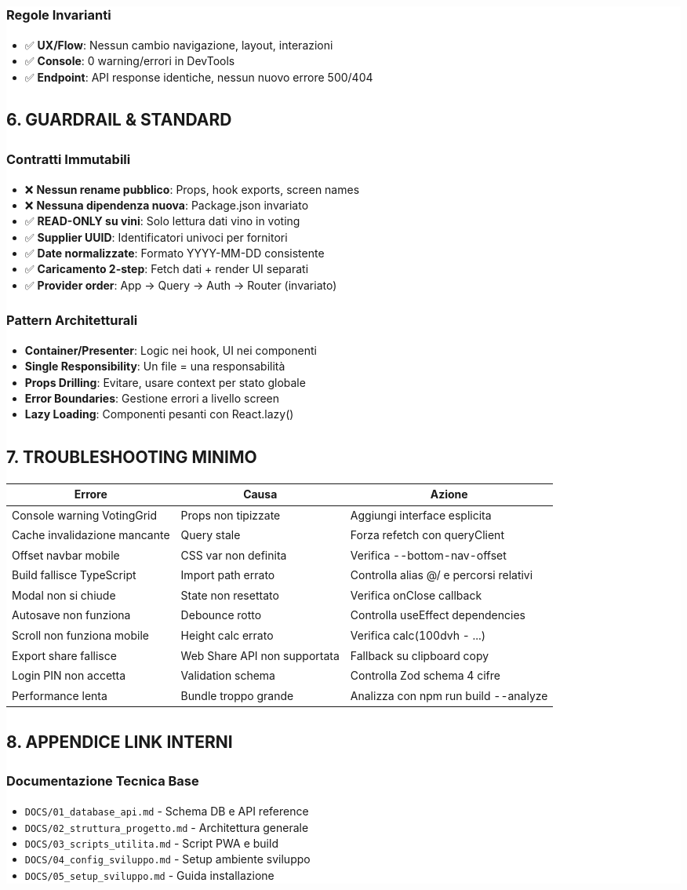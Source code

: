 ### Regole Invarianti
- ✅ **UX/Flow**: Nessun cambio navigazione, layout, interazioni
- ✅ **Console**: 0 warning/errori in DevTools
- ✅ **Endpoint**: API response identiche, nessun nuovo errore 500/404

## 6. GUARDRAIL & STANDARD

### Contratti Immutabili
- ❌ **Nessun rename pubblico**: Props, hook exports, screen names
- ❌ **Nessuna dipendenza nuova**: Package.json invariato
- ✅ **READ-ONLY su vini**: Solo lettura dati vino in voting
- ✅ **Supplier UUID**: Identificatori univoci per fornitori
- ✅ **Date normalizzate**: Formato YYYY-MM-DD consistente
- ✅ **Caricamento 2-step**: Fetch dati + render UI separati
- ✅ **Provider order**: App → Query → Auth → Router (invariato)

### Pattern Architetturali
- **Container/Presenter**: Logic nei hook, UI nei componenti
- **Single Responsibility**: Un file = una responsabilità
- **Props Drilling**: Evitare, usare context per stato globale
- **Error Boundaries**: Gestione errori a livello screen
- **Lazy Loading**: Componenti pesanti con React.lazy()

## 7. TROUBLESHOOTING MINIMO

| Errore | Causa | Azione |
|--------|-------|--------|
| Console warning VotingGrid | Props non tipizzate | Aggiungi interface esplicita |
| Cache invalidazione mancante | Query stale | Forza refetch con queryClient |
| Offset navbar mobile | CSS var non definita | Verifica --bottom-nav-offset |
| Build fallisce TypeScript | Import path errato | Controlla alias @/ e percorsi relativi |
| Modal non si chiude | State non resettato | Verifica onClose callback |
| Autosave non funziona | Debounce rotto | Controlla useEffect dependencies |
| Scroll non funziona mobile | Height calc errato | Verifica calc(100dvh - ...) |
| Export share fallisce | Web Share API non supportata | Fallback su clipboard copy |
| Login PIN non accetta | Validation schema | Controlla Zod schema 4 cifre |
| Performance lenta | Bundle troppo grande | Analizza con npm run build --analyze |

## 8. APPENDICE LINK INTERNI

### Documentazione Tecnica Base
- `DOCS/01_database_api.md` - Schema DB e API reference
- `DOCS/02_struttura_progetto.md` - Architettura generale
- `DOCS/03_scripts_utilita.md` - Script PWA e build
- `DOCS/04_config_sviluppo.md` - Setup ambiente sviluppo
- `DOCS/05_setup_sviluppo.md` - Guida installazione
